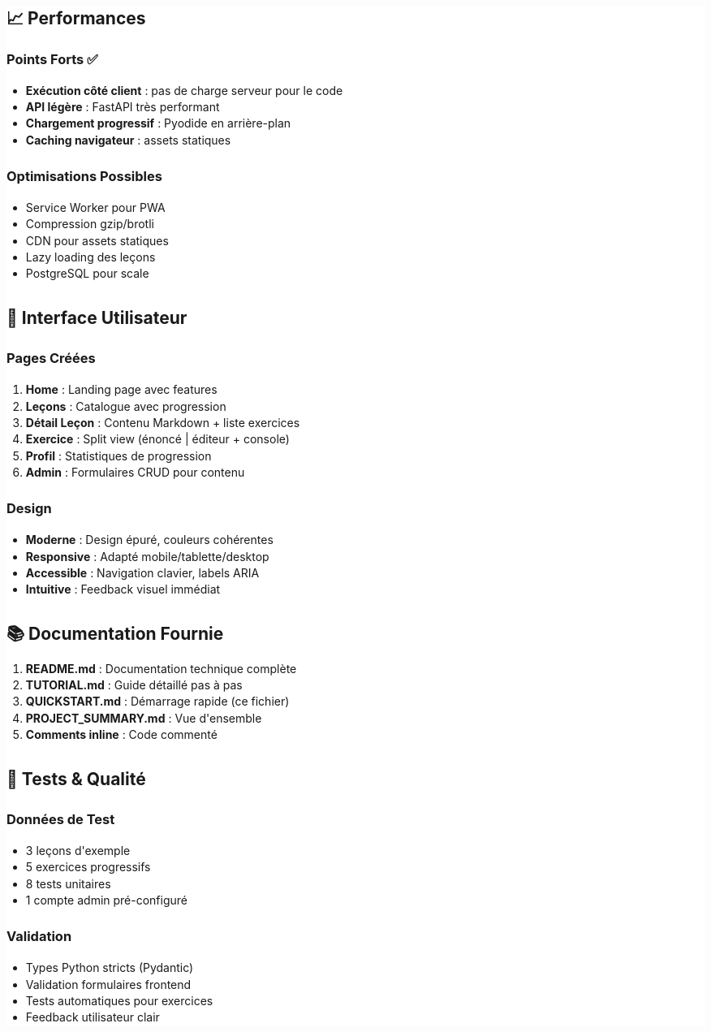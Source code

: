 ## 📈 Performances

### Points Forts ✅
- **Exécution côté client** : pas de charge serveur pour le code
- **API légère** : FastAPI très performant
- **Chargement progressif** : Pyodide en arrière-plan
- **Caching navigateur** : assets statiques

### Optimisations Possibles
- Service Worker pour PWA
- Compression gzip/brotli
- CDN pour assets statiques
- Lazy loading des leçons
- PostgreSQL pour scale

## 🎨 Interface Utilisateur

### Pages Créées
1. **Home** : Landing page avec features
2. **Leçons** : Catalogue avec progression
3. **Détail Leçon** : Contenu Markdown + liste exercices
4. **Exercice** : Split view (énoncé | éditeur + console)
5. **Profil** : Statistiques de progression
6. **Admin** : Formulaires CRUD pour contenu

### Design
- **Moderne** : Design épuré, couleurs cohérentes
- **Responsive** : Adapté mobile/tablette/desktop
- **Accessible** : Navigation clavier, labels ARIA
- **Intuitive** : Feedback visuel immédiat

## 📚 Documentation Fournie

1. **README.md** : Documentation technique complète
2. **TUTORIAL.md** : Guide détaillé pas à pas
3. **QUICKSTART.md** : Démarrage rapide (ce fichier)
4. **PROJECT_SUMMARY.md** : Vue d'ensemble
5. **Comments inline** : Code commenté

## 🧪 Tests & Qualité

### Données de Test
- 3 leçons d'exemple
- 5 exercices progressifs
- 8 tests unitaires
- 1 compte admin pré-configuré

### Validation
- Types Python stricts (Pydantic)
- Validation formulaires frontend
- Tests automatiques pour exercices
- Feedback utilisateur clair
